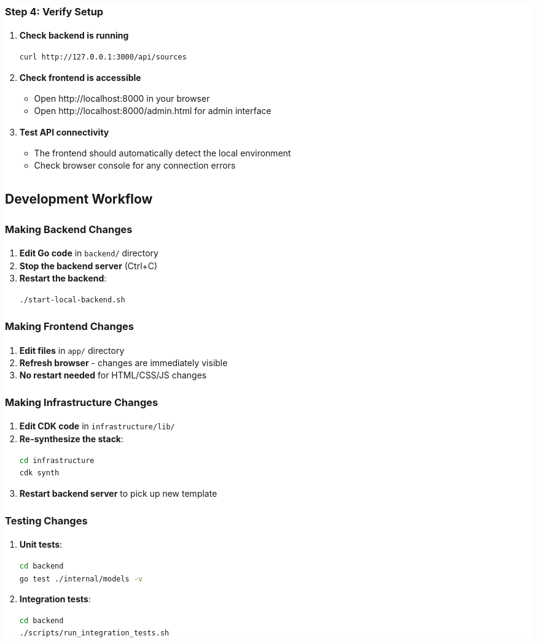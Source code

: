 ### Step 4: Verify Setup

1. **Check backend is running**
   ```bash
   curl http://127.0.0.1:3000/api/sources
   ```

2. **Check frontend is accessible**
   - Open http://localhost:8000 in your browser
   - Open http://localhost:8000/admin.html for admin interface

3. **Test API connectivity**
   - The frontend should automatically detect the local environment
   - Check browser console for any connection errors

## Development Workflow

### Making Backend Changes

1. **Edit Go code** in `backend/` directory
2. **Stop the backend server** (Ctrl+C)
3. **Restart the backend**:
   ```bash
   ./start-local-backend.sh
   ```

### Making Frontend Changes

1. **Edit files** in `app/` directory
2. **Refresh browser** - changes are immediately visible
3. **No restart needed** for HTML/CSS/JS changes

### Making Infrastructure Changes

1. **Edit CDK code** in `infrastructure/lib/`
2. **Re-synthesize the stack**:
   ```bash
   cd infrastructure
   cdk synth
   ```
3. **Restart backend server** to pick up new template

### Testing Changes

1. **Unit tests**:
   ```bash
   cd backend
   go test ./internal/models -v
   ```

2. **Integration tests**:
   ```bash
   cd backend
   ./scripts/run_integration_tests.sh
   ```

